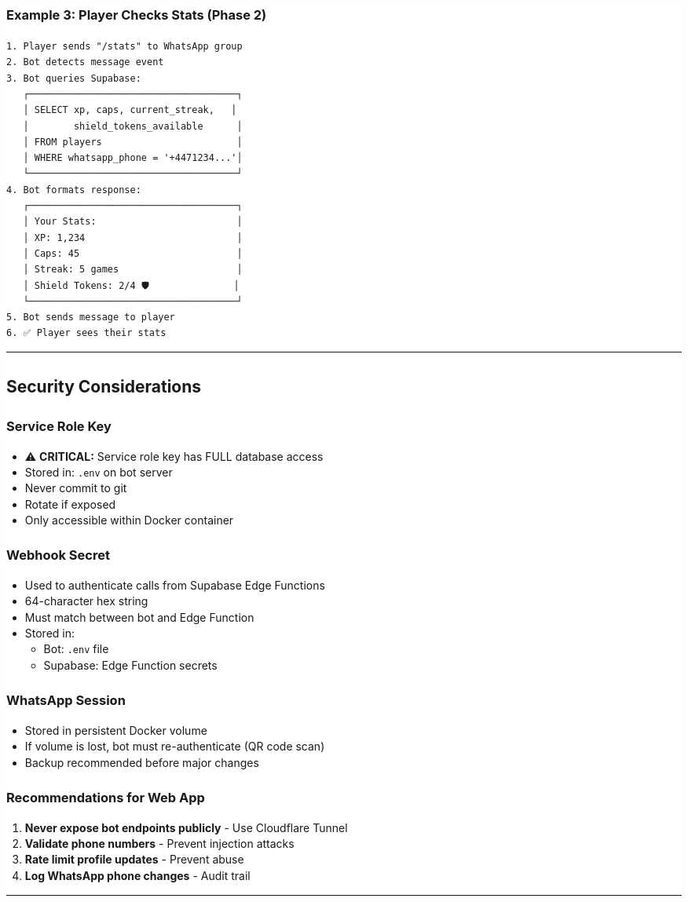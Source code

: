 
### Example 3: Player Checks Stats (Phase 2)

```
1. Player sends "/stats" to WhatsApp group
2. Bot detects message event
3. Bot queries Supabase:
   ┌─────────────────────────────────────┐
   │ SELECT xp, caps, current_streak,   │
   │        shield_tokens_available      │
   │ FROM players                        │
   │ WHERE whatsapp_phone = '+4471234...'│
   └─────────────────────────────────────┘
4. Bot formats response:
   ┌─────────────────────────────────────┐
   │ Your Stats:                         │
   │ XP: 1,234                           │
   │ Caps: 45                            │
   │ Streak: 5 games                     │
   │ Shield Tokens: 2/4 🛡️               │
   └─────────────────────────────────────┘
5. Bot sends message to player
6. ✅ Player sees their stats
```

---

## Security Considerations

### Service Role Key
- ⚠️ **CRITICAL:** Service role key has FULL database access
- Stored in: `.env` on bot server
- Never commit to git
- Rotate if exposed
- Only accessible within Docker container

### Webhook Secret
- Used to authenticate calls from Supabase Edge Functions
- 64-character hex string
- Must match between bot and Edge Function
- Stored in:
  - Bot: `.env` file
  - Supabase: Edge Function secrets

### WhatsApp Session
- Stored in persistent Docker volume
- If volume is lost, bot must re-authenticate (QR code scan)
- Backup recommended before major changes

### Recommendations for Web App
1. **Never expose bot endpoints publicly** - Use Cloudflare Tunnel
2. **Validate phone numbers** - Prevent injection attacks
3. **Rate limit profile updates** - Prevent abuse
4. **Log WhatsApp phone changes** - Audit trail

---